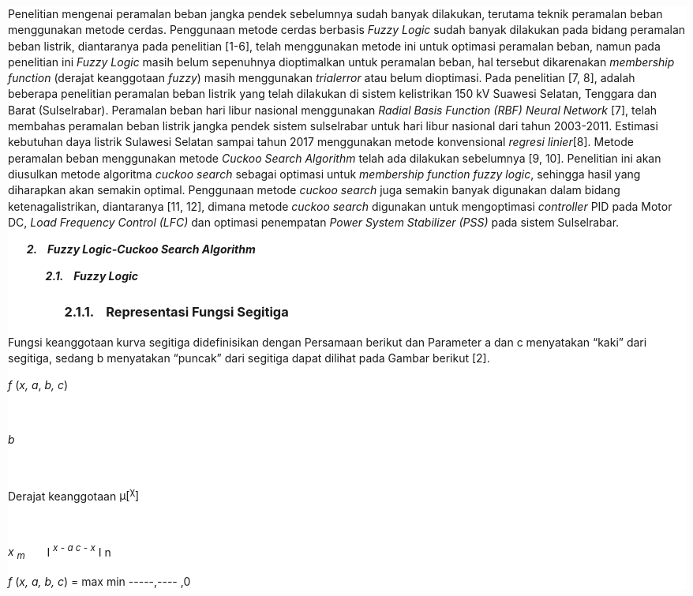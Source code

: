 <p><span class="font5">Penelitian mengenai peramalan beban jangka pendek sebelumnya sudah banyak dilakukan, terutama teknik peramalan beban menggunakan metode cerdas. Penggunaan metode cerdas berbasis </span><span class="font5" style="font-style:italic;">Fuzzy Logic</span><span class="font5"> sudah banyak dilakukan pada bidang peramalan beban listrik, diantaranya pada penelitian [1-6], telah menggunakan metode ini untuk optimasi peramalan beban, namun pada penelitian ini </span><span class="font5" style="font-style:italic;">Fuzzy Logic</span><span class="font5"> masih belum sepenuhnya dioptimalkan untuk peramalan beban, hal tersebut dikarenakan </span><span class="font5" style="font-style:italic;">membership function</span><span class="font5"> (derajat keanggotaan </span><span class="font5" style="font-style:italic;">fuzzy</span><span class="font5">) masih menggunakan </span><span class="font5" style="font-style:italic;">trialerror</span><span class="font5"> atau belum dioptimasi. Pada penelitian [7, 8], adalah beberapa penelitian peramalan beban listrik yang telah dilakukan di sistem kelistrikan 150 kV Suawesi Selatan, Tenggara dan Barat (Sulselrabar). Peramalan beban hari libur nasional menggunakan </span><span class="font5" style="font-style:italic;">Radial Basis Function (RBF) Neural Network</span><span class="font5"> [7], telah membahas peramalan beban listrik jangka pendek sistem sulselrabar untuk hari libur nasional dari tahun 2003-2011. Estimasi kebutuhan daya listrik Sulawesi Selatan sampai tahun 2017 menggunakan metode konvensional </span><span class="font5" style="font-style:italic;">regresi linier</span><span class="font5">[8]. Metode peramalan beban menggunakan metode </span><span class="font5" style="font-style:italic;">Cuckoo Search Algorithm</span><span class="font5"> telah ada dilakukan sebelumnya [9, 10]. Penelitian ini akan diusulkan metode algoritma </span><span class="font5" style="font-style:italic;">cuckoo search</span><span class="font5"> sebagai optimasi untuk </span><span class="font5" style="font-style:italic;">membership function fuzzy logic</span><span class="font5">, sehingga hasil yang diharapkan akan semakin optimal. Penggunaan metode </span><span class="font5" style="font-style:italic;">cuckoo search</span><span class="font5"> juga semakin banyak digunakan dalam bidang ketenagalistrikan, diantaranya [11, 12], dimana metode </span><span class="font5" style="font-style:italic;">cuckoo search</span><span class="font5"> digunakan untuk mengoptimasi </span><span class="font5" style="font-style:italic;">controller</span><span class="font5"> PID pada Motor DC, </span><span class="font5" style="font-style:italic;">Load Frequency Control (LFC)</span><span class="font5"> dan optimasi penempatan </span><span class="font5" style="font-style:italic;">Power System Stabilizer (PSS)</span><span class="font5"> pada sistem Sulselrabar.</span></p>
<ul style="list-style:none;"><li>
<p><span class="font5" style="font-weight:bold;font-style:italic;">2. &nbsp;&nbsp;&nbsp;Fuzzy Logic-Cuckoo Search Algorithm</span></p>
<ul style="list-style:none;">
<li>
<p><span class="font5" style="font-weight:bold;font-style:italic;">2.1. &nbsp;&nbsp;&nbsp;Fuzzy Logic</span></p>
<ul style="list-style:none;">
<li>
<h3><a name="bookmark4"></a><span class="font5" style="font-weight:bold;"><a name="bookmark5"></a>2.1.1. &nbsp;&nbsp;&nbsp;Representasi Fungsi Segitiga</span></h3></li></ul></li></ul></li></ul>
<p><span class="font5">Fungsi keanggotaan kurva segitiga didefinisikan dengan Persamaan berikut dan Parameter a dan c menyatakan “kaki” dari segitiga, sedang b menyatakan “puncak” dari segitiga dapat dilihat pada Gambar berikut [2].</span></p>
<div>
<p><span class="font16" style="font-style:italic;">f</span><span class="font16"> (</span><span class="font16" style="font-style:italic;">x, a</span><span class="font16">, </span><span class="font16" style="font-style:italic;">b, c</span><span class="font16">)</span></p>
</div><br clear="all">
<div>
<p><span class="font16" style="font-style:italic;">b</span></p>
</div><br clear="all">
<div>
<p><span class="font1">Derajat keanggotaan </span><span class="font12">μ[<sup>χ</sup>]</span></p>
</div><br clear="all">
<div>
<p><span class="font16" style="font-style:italic;">x <sub>m</sub></span><span class="font16"> &nbsp;&nbsp;&nbsp;&nbsp;&nbsp;&nbsp;I </span><span class="font16" style="font-style:italic;"><sup>x</sup></span><span class="font5"><sup> - </sup></span><span class="font16" style="font-style:italic;"><sup>a c</sup></span><span class="font5"><sup> - </sup></span><span class="font16" style="font-style:italic;"><sup>x</sup></span><span class="font16"> I n</span></p>
<p><span class="font16" style="font-style:italic;">f</span><span class="font16"> (</span><span class="font16" style="font-style:italic;">x, a, b, c</span><span class="font16">) = max min -----,---- ,0</span></p>
